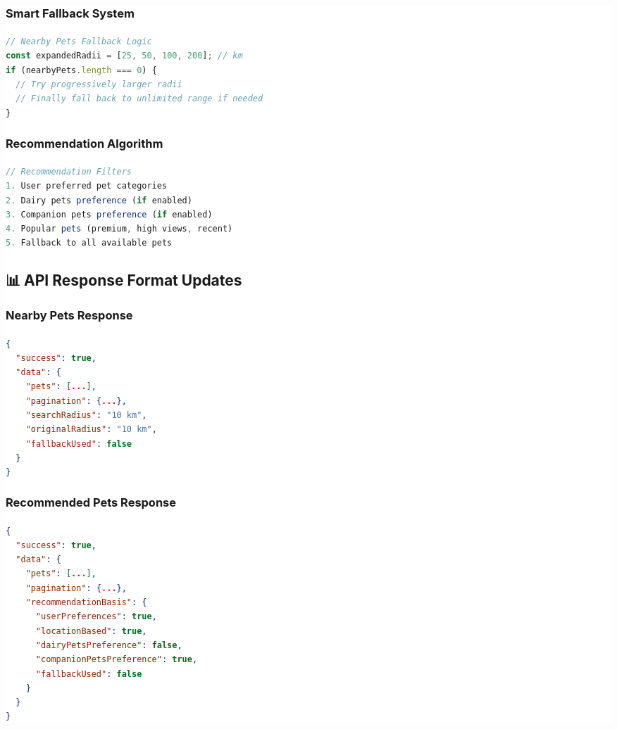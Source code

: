 ### Smart Fallback System
```javascript
// Nearby Pets Fallback Logic
const expandedRadii = [25, 50, 100, 200]; // km
if (nearbyPets.length === 0) {
  // Try progressively larger radii
  // Finally fall back to unlimited range if needed
}
```

### Recommendation Algorithm
```javascript
// Recommendation Filters
1. User preferred pet categories
2. Dairy pets preference (if enabled)
3. Companion pets preference (if enabled)
4. Popular pets (premium, high views, recent)
5. Fallback to all available pets
```

## 📊 API Response Format Updates

### Nearby Pets Response
```json
{
  "success": true,
  "data": {
    "pets": [...],
    "pagination": {...},
    "searchRadius": "10 km",
    "originalRadius": "10 km", 
    "fallbackUsed": false
  }
}
```

### Recommended Pets Response
```json
{
  "success": true,
  "data": {
    "pets": [...],
    "pagination": {...},
    "recommendationBasis": {
      "userPreferences": true,
      "locationBased": true,
      "dairyPetsPreference": false,
      "companionPetsPreference": true,
      "fallbackUsed": false
    }
  }
}
```
